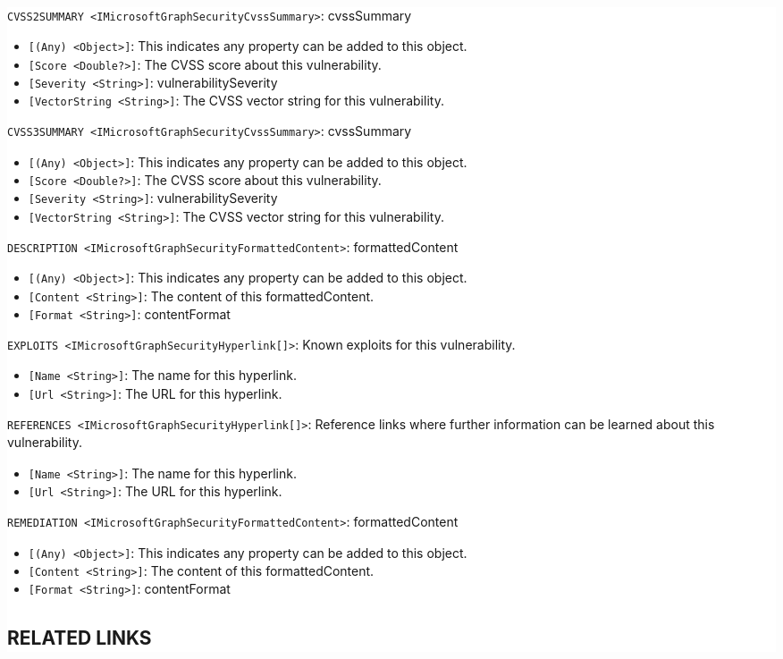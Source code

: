 `CVSS2SUMMARY <IMicrosoftGraphSecurityCvssSummary>`: cvssSummary
  - `[(Any) <Object>]`: This indicates any property can be added to this object.
  - `[Score <Double?>]`: The CVSS score about this vulnerability.
  - `[Severity <String>]`: vulnerabilitySeverity
  - `[VectorString <String>]`: The CVSS vector string for this vulnerability.

`CVSS3SUMMARY <IMicrosoftGraphSecurityCvssSummary>`: cvssSummary
  - `[(Any) <Object>]`: This indicates any property can be added to this object.
  - `[Score <Double?>]`: The CVSS score about this vulnerability.
  - `[Severity <String>]`: vulnerabilitySeverity
  - `[VectorString <String>]`: The CVSS vector string for this vulnerability.

`DESCRIPTION <IMicrosoftGraphSecurityFormattedContent>`: formattedContent
  - `[(Any) <Object>]`: This indicates any property can be added to this object.
  - `[Content <String>]`: The content of this formattedContent.
  - `[Format <String>]`: contentFormat

`EXPLOITS <IMicrosoftGraphSecurityHyperlink[]>`: Known exploits for this vulnerability.
  - `[Name <String>]`: The name for this hyperlink.
  - `[Url <String>]`: The URL for this hyperlink.

`REFERENCES <IMicrosoftGraphSecurityHyperlink[]>`: Reference links where further information can be learned about this vulnerability.
  - `[Name <String>]`: The name for this hyperlink.
  - `[Url <String>]`: The URL for this hyperlink.

`REMEDIATION <IMicrosoftGraphSecurityFormattedContent>`: formattedContent
  - `[(Any) <Object>]`: This indicates any property can be added to this object.
  - `[Content <String>]`: The content of this formattedContent.
  - `[Format <String>]`: contentFormat

## RELATED LINKS
